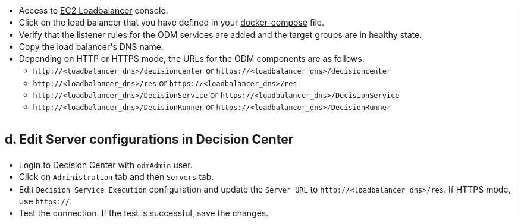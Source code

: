 - Access to [EC2 Loadbalancer](https://console.aws.amazon.com/ec2/home?#LoadBalancers:) console.
- Click on the load balancer that you have defined in your [docker-compose](docker-compose-http.yaml) file.
- Verify that the listener rules for the ODM services are added and the target groups are in healthy state.
- Copy the load balancer's DNS name.
- Depending on HTTP or HTTPS mode, the URLs for the ODM components are as follows:
    - `http://<loadbalancer_dns>/decisioncenter` or `https://<loadbalancer_dns>/decisioncenter`
    - `http://<loadbalancer_dns>/res` or `https://<loadbalancer_dns>/res`
    - `http://<loadbalancer_dns>/DecisionService` or `https://<loadbalancer_dns>/DecisionService`
    - `http://<loadbalancer_dns>/DecisionRunner` or `https://<loadbalancer_dns>/DecisionRunner`

## d. Edit Server configurations in Decision Center

- Login to Decision Center with `odmAdmin` user.
- Click on `Administration` tab and then `Servers` tab.
- Edit `Decision Service Execution` configuration and update the `Server URL` to `http://<loadbalancer_dns>/res`. If HTTPS mode, use `https://`.
- Test the connection. If the test is successful, save the changes. 